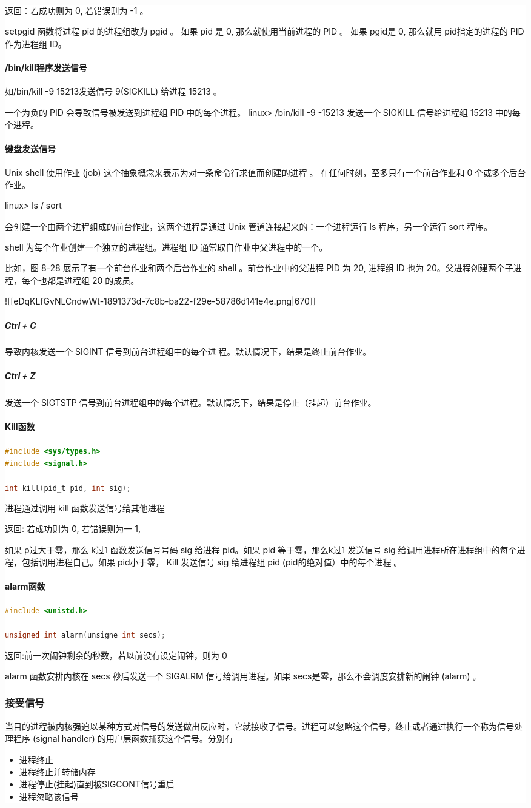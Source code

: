 返回：若成功则为 0, 若错误则为 -1 。

setpgid 函数将进程 pid 的进程组改为 pgid 。 如果 pid 是 0, 那么就使用当前进程的 PID 。 如果 pgid是 0, 那么就用 pid指定的进程的 PID 作为进程组 ID。

#### /bin/kill程序发送信号
如/bin/kill -9 15213发送信号 9(SIGKILL) 给进程 15213 。

一个为负的 PID 会导致信号被发送到进程组 PID 中的每个进程。
linux> /bin/kill -9 -15213
发送一个 SIGKILL 信号给进程组 15213 中的每个进程。

#### 键盘发送信号
Unix shell 使用作业 (job) 这个抽象概念来表示为对一条命令行求值而创建的进程 。 在任何时刻，至多只有一个前台作业和 0 个或多个后台作业。

linux> ls / sort

会创建一个由两个进程组成的前台作业，这两个进程是通过 Unix 管道连接起来的：一个进程运行 ls 程序，另一个运行 sort 程序。 

shell 为每个作业创建一个独立的进程组。进程组 ID 通常取自作业中父进程中的一个。

比如，图 8-28 展示了有一个前台作业和两个后台作业的 shell 。前台作业中的父进程 PID 为 20, 进程组 ID 也为 20。父进程创建两个子进程，每个也都是进程组 20 的成员。

![[eDqKLfGvNLCndwWt-1891373d-7c8b-ba22-f29e-58786d141e4e.png|670]]

##### Ctrl + C
导致内核发送一个 SIGINT 信号到前台进程组中的每个进
程。默认情况下，结果是终止前台作业。

##### Ctrl + Z
发送一个 SIGTSTP 信号到前台进程组中的每个进程。默认情况下，结果是停止（挂起）前台作业。
#### Kill函数
```c
#include <sys/types.h>
#include <signal.h>

int kill(pid_t pid, int sig);
```
进程通过调用 kill 函数发送信号给其他进程

返回: 若成功则为 0, 若错误则为一 1,

如果 p过大于零，那么 k过1 函数发送信号号码 sig 给进程 pid。如果 pid 等于零，那么k过1 发送信号 sig 给调用进程所在进程组中的每个进程，包括调用进程自己。如果 pid小于零， Kill 发送信号 sig 给进程组 pid (pid的绝对值）中的每个进程 。

#### alarm函数
```c
#include <unistd.h>

unsigned int alarm(unsigne int secs);
```

返回:前一次闹钟剩余的秒数，若以前没有设定闹钟，则为 0

alarm 函数安排内核在 secs 秒后发送一个 SIGALRM 信号给调用进程。如果 secs是零，那么不会调度安排新的闹钟 (alarm) 。
### 接受信号
当目的进程被内核强迫以某种方式对信号的发送做出反应时，它就接收了信号。进程可以忽略这个信号，终止或者通过执行一个称为信号处理程序 (signal handler) 的用户层函数捕获这个信号。分别有
- 进程终止 
- 进程终止并转储内存
- 进程停止(挂起)直到被SIGCONT信号重启
- 进程忽略该信号
